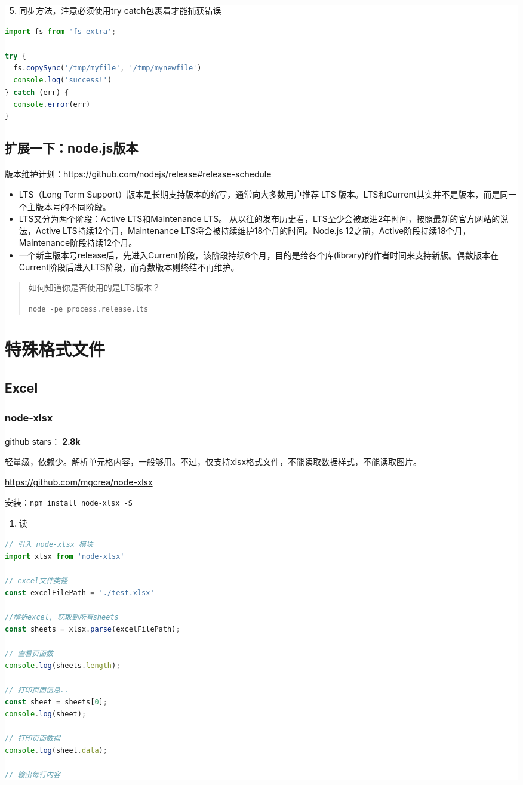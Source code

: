 5. 同步方法，注意必须使用try catch包裹着才能捕获错误

```javascript
import fs from 'fs-extra';

try {
  fs.copySync('/tmp/myfile', '/tmp/mynewfile')
  console.log('success!')
} catch (err) {
  console.error(err)
}
```



## 扩展一下：node.js版本

版本维护计划：https://github.com/nodejs/release#release-schedule

* LTS（Long Term Support）版本是长期支持版本的缩写，通常向大多数用户推荐 LTS 版本。LTS和Current其实并不是版本，而是同一个主版本号的不同阶段。
* LTS又分为两个阶段：Active LTS和Maintenance LTS。 从以往的发布历史看，LTS至少会被跟进2年时间，按照最新的官方网站的说法，Active LTS持续12个月，Maintenance LTS将会被持续维护18个月的时间。Node.js 12之前，Active阶段持续18个月，Maintenance阶段持续12个月。
* 一个新主版本号release后，先进入Current阶段，该阶段持续6个月，目的是给各个库(library)的作者时间来支持新版。偶数版本在Current阶段后进入LTS阶段，而奇数版本则终结不再维护。

> 如何知道你是否使用的是LTS版本？
>
> `node -pe process.release.lts`



# 特殊格式文件

## Excel

### node-xlsx

github stars： **2.8k**

轻量级，依赖少。解析单元格内容，一般够用。不过，仅支持xlsx格式文件，不能读取数据样式，不能读取图片。

https://github.com/mgcrea/node-xlsx

安装：`npm install node-xlsx -S`

1. 读

```javascript
// 引入 node-xlsx 模块
import xlsx from 'node-xlsx'

// excel文件类径
const excelFilePath = './test.xlsx'

//解析excel, 获取到所有sheets
const sheets = xlsx.parse(excelFilePath);

// 查看页面数
console.log(sheets.length);

// 打印页面信息..
const sheet = sheets[0];
console.log(sheet);

// 打印页面数据
console.log(sheet.data);

// 输出每行内容
```